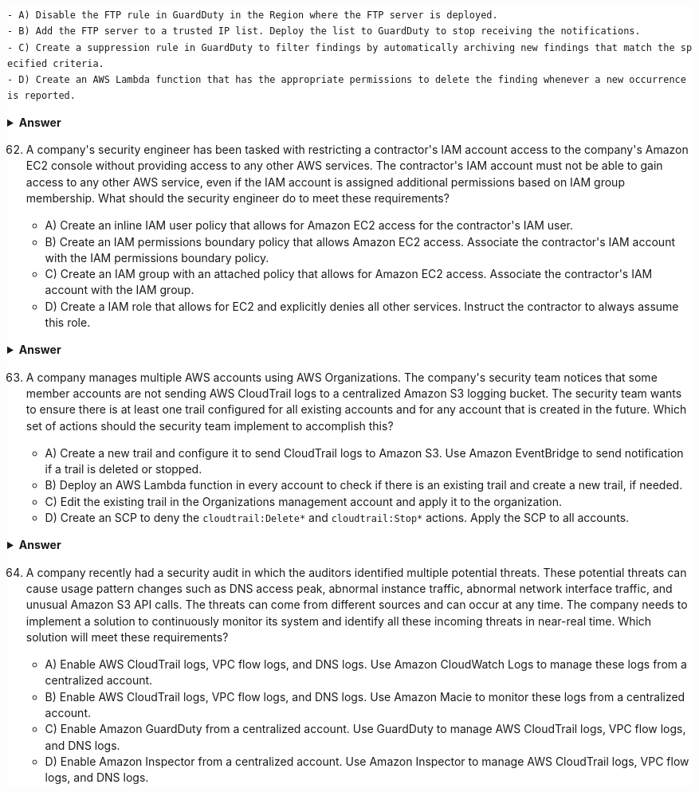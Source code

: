     - A) Disable the FTP rule in GuardDuty in the Region where the FTP server is deployed.
    - B) Add the FTP server to a trusted IP list. Deploy the list to GuardDuty to stop receiving the notifications.
    - C) Create a suppression rule in GuardDuty to filter findings by automatically archiving new findings that match the specified criteria.
    - D) Create an AWS Lambda function that has the appropriate permissions to delete the finding whenever a new occurrence is reported.


<details markdown=1><summary markdown='span'><b>Answer</b></summary></details>

62. A company's security engineer has been tasked with restricting a contractor's IAM account access to the company's Amazon EC2 console without providing access to any other AWS services. The contractor's IAM account must not be able to gain access to any other AWS service, even if the IAM account is assigned additional permissions based on IAM group membership. What should the security engineer do to meet these requirements?

    - A) Create an inline IAM user policy that allows for Amazon EC2 access for the contractor's IAM user.
    - B) Create an IAM permissions boundary policy that allows Amazon EC2 access. Associate the contractor's IAM account with the IAM permissions boundary policy.
    - C) Create an IAM group with an attached policy that allows for Amazon EC2 access. Associate the contractor's IAM account with the IAM group.
    - D) Create a IAM role that allows for EC2 and explicitly denies all other services. Instruct the contractor to always assume this role.


<details markdown=1><summary markdown='span'><b>Answer</b></summary></details>

63. A company manages multiple AWS accounts using AWS Organizations. The company's security team notices that some member accounts are not sending AWS CloudTrail logs to a centralized Amazon S3 logging bucket. The security team wants to ensure there is at least one trail configured for all existing accounts and for any account that is created in the future. Which set of actions should the security team implement to accomplish this?

    - A) Create a new trail and configure it to send CloudTrail logs to Amazon S3. Use Amazon EventBridge to send notification if a trail is deleted or stopped.
    - B) Deploy an AWS Lambda function in every account to check if there is an existing trail and create a new trail, if needed.
    - C) Edit the existing trail in the Organizations management account and apply it to the organization.
    - D) Create an SCP to deny the `cloudtrail:Delete*` and `cloudtrail:Stop*` actions. Apply the SCP to all accounts.


<details markdown=1><summary markdown='span'><b>Answer</b></summary></details>

64. A company recently had a security audit in which the auditors identified multiple potential threats. These potential threats can cause usage pattern changes such as DNS access peak, abnormal instance traffic, abnormal network interface traffic, and unusual Amazon S3 API calls. The threats can come from different sources and can occur at any time. The company needs to implement a solution to continuously monitor its system and identify all these incoming threats in near-real time. Which solution will meet these requirements?

    - A) Enable AWS CloudTrail logs, VPC flow logs, and DNS logs. Use Amazon CloudWatch Logs to manage these logs from a centralized account.
    - B) Enable AWS CloudTrail logs, VPC flow logs, and DNS logs. Use Amazon Macie to monitor these logs from a centralized account.
    - C) Enable Amazon GuardDuty from a centralized account. Use GuardDuty to manage AWS CloudTrail logs, VPC flow logs, and DNS logs.
    - D) Enable Amazon Inspector from a centralized account. Use Amazon Inspector to manage AWS CloudTrail logs, VPC flow logs, and DNS logs.

